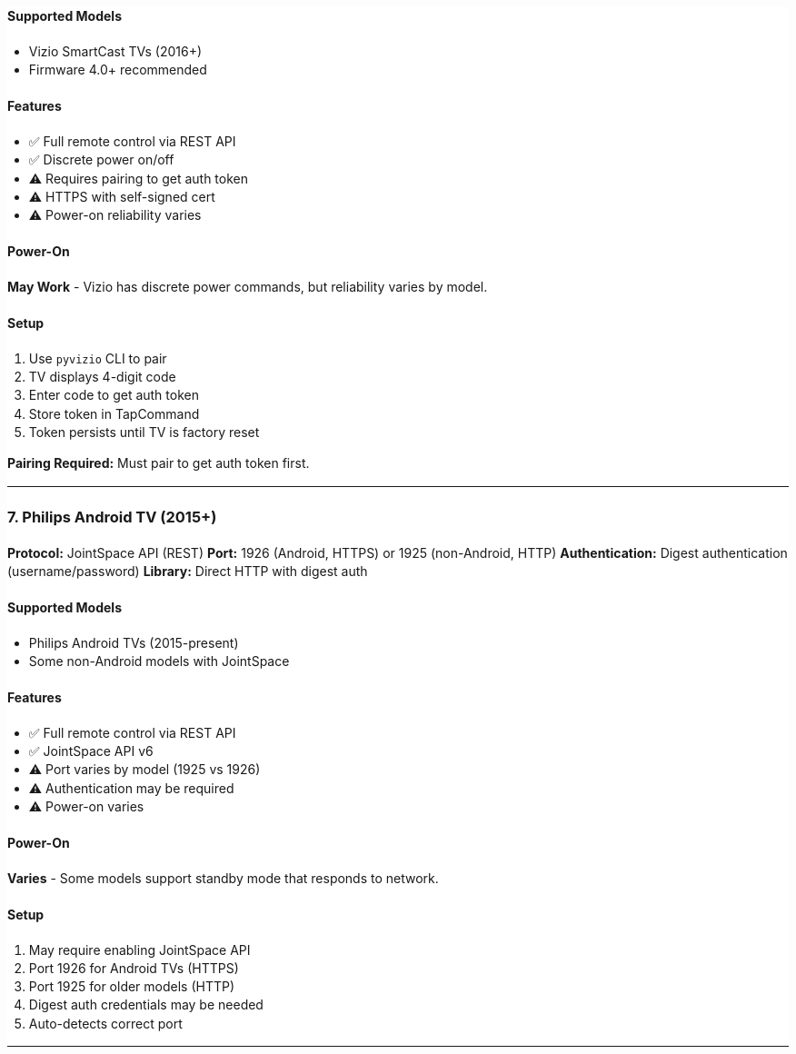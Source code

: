 #### Supported Models
- Vizio SmartCast TVs (2016+)
- Firmware 4.0+ recommended

#### Features
- ✅ Full remote control via REST API
- ✅ Discrete power on/off
- ⚠️ Requires pairing to get auth token
- ⚠️ HTTPS with self-signed cert
- ⚠️ Power-on reliability varies

#### Power-On
**May Work** - Vizio has discrete power commands, but reliability varies by model.

#### Setup
1. Use `pyvizio` CLI to pair
2. TV displays 4-digit code
3. Enter code to get auth token
4. Store token in TapCommand
5. Token persists until TV is factory reset

**Pairing Required:** Must pair to get auth token first.

---

### 7. Philips Android TV (2015+)

**Protocol:** JointSpace API (REST)
**Port:** 1926 (Android, HTTPS) or 1925 (non-Android, HTTP)
**Authentication:** Digest authentication (username/password)
**Library:** Direct HTTP with digest auth

#### Supported Models
- Philips Android TVs (2015-present)
- Some non-Android models with JointSpace

#### Features
- ✅ Full remote control via REST API
- ✅ JointSpace API v6
- ⚠️ Port varies by model (1925 vs 1926)
- ⚠️ Authentication may be required
- ⚠️ Power-on varies

#### Power-On
**Varies** - Some models support standby mode that responds to network.

#### Setup
1. May require enabling JointSpace API
2. Port 1926 for Android TVs (HTTPS)
3. Port 1925 for older models (HTTP)
4. Digest auth credentials may be needed
5. Auto-detects correct port

---